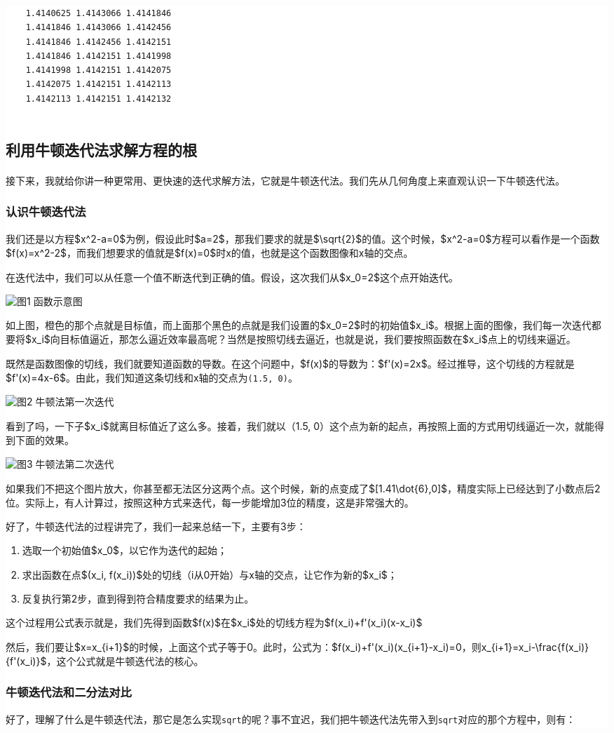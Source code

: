 ```
    1.4140625 1.4143066 1.4141846
    1.4141846 1.4143066 1.4142456
    1.4141846 1.4142456 1.4142151
    1.4141846 1.4142151 1.4141998
    1.4141998 1.4142151 1.4142075
    1.4142075 1.4142151 1.4142113
    1.4142113 1.4142151 1.4142132
    

```

## 利用牛顿迭代法求解方程的根

接下来，我就给你讲一种更常用、更快速的迭代求解方法，它就是牛顿迭代法。我们先从几何角度上来直观认识一下牛顿迭代法。

### 认识牛顿迭代法

我们还是以方程\$x\^2-a=0\$为例，假设此时\$a=2\$，那我们要求的就是\$\\sqrt\{2\}\$的值。这个时候，\$x\^2-a=0\$方程可以看作是一个函数\$f\(x\)=x\^2-2\$，而我们想要求的值就是\$f\(x\)=0\$时x的值，也就是这个函数图像和x轴的交点。

在迭代法中，我们可以从任意一个值不断迭代到正确的值。假设，这次我们从\$x\_0=2\$这个点开始迭代。

![](/images/常用算法25讲/05.进阶篇/resourceimagea8aaa8c472b14c417eb7121c5860903999aa.jpeg "图1 函数示意图")

如上图，橙色的那个点就是目标值，而上面那个黑色的点就是我们设置的\$x\_0=2\$时的初始值\$x\_i\$。根据上面的图像，我们每一次迭代都要将\$x\_i\$向目标值逼近，那怎么逼近效率最高呢？当然是按照切线去逼近，也就是说，我们要按照函数在\$x\_i\$点上的切线来逼近。

既然是函数图像的切线，我们就要知道函数的导数。在这个问题中，\$f\(x\)\$的导数为：\$f'\(x\)=2x\$。经过推导，这个切线的方程就是\$f'\(x\)=4x-6\$。由此，我们知道这条切线和x轴的交点为`(1.5, 0)`。

![](/images/常用算法25讲/05.进阶篇/resourceimageb5ccb5324fd220dcd44ed58161483d2082cc.jpeg "图2 牛顿法第一次迭代")

看到了吗，一下子\$x\_i\$就离目标值近了这么多。接着，我们就以（1.5, 0）这个点为新的起点，再按照上面的方式用切线逼近一次，就能得到下面的效果。

![](/images/常用算法25讲/05.进阶篇/resourceimage0f880f5c406b65c694687a813bc9ddb8ff88.jpeg "图3 牛顿法第二次迭代")

如果我们不把这个图片放大，你甚至都无法区分这两个点。这个时候，新的点变成了\$\[1.41\\dot\{6\},0\]\$，精度实际上已经达到了小数点后2位。实际上，有人计算过，按照这种方式来迭代，每一步能增加3位的精度，这是非常强大的。

好了，牛顿迭代法的过程讲完了，我们一起来总结一下，主要有3步：

1.  选取一个初始值\$x\_0\$，以它作为迭代的起始；

2.  求出函数在点\$\(x\_i, f\(x\_i\)\)\$处的切线（i从0开始）与x轴的交点，让它作为新的\$x\_i\$；

3.  反复执行第2步，直到得到符合精度要求的结果为止。

这个过程用公式表示就是，我们先得到函数\$f\(x\)\$在\$x\_i\$处的切线方程为\$f\(x\_i\)+f'\(x\_i\)\(x-x\_i\)\$

然后，我们要让\$x=x\_\{i+1\}\$的时候，上面这个式子等于0。此时，公式为：\$f\(x\_i\)+f'\(x\_i\)\(x\_\{i+1\}-x\_i\)=0，则x\_\{i+1\}=x\_i-\\frac\{f\(x\_i\)\}\{f'\(x\_i\)\}\$，这个公式就是牛顿迭代法的核心。

### 牛顿迭代法和二分法对比

好了，理解了什么是牛顿迭代法，那它是怎么实现`sqrt`的呢？事不宜迟，我们把牛顿迭代法先带入到`sqrt`对应的那个方程中，则有：

